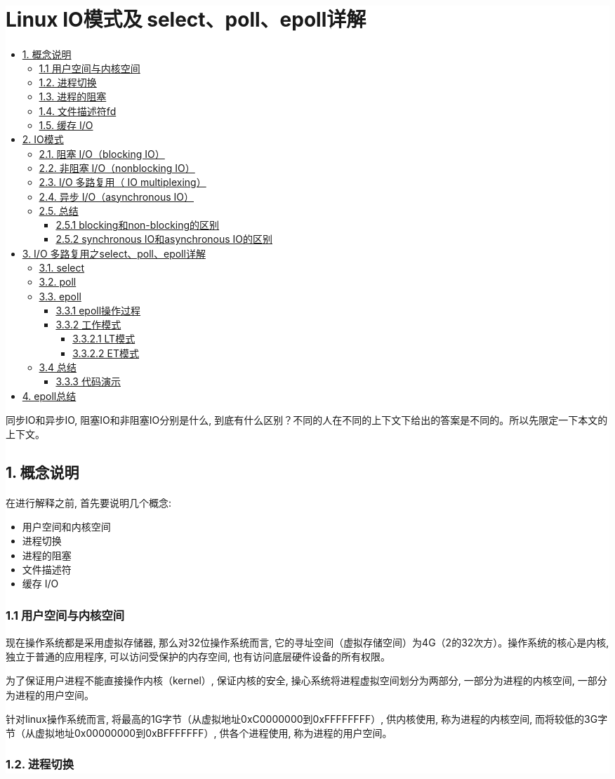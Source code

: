 # Linux IO模式及 select、poll、epoll详解

- [1. 概念说明](#1-概念说明)
  - [1.1 用户空间与内核空间](#11-用户空间与内核空间)
  - [1.2. 进程切换](#12-进程切换)
  - [1.3. 进程的阻塞](#13-进程的阻塞)
  - [1.4. 文件描述符fd](#14-文件描述符fd)
  - [1.5. 缓存 I/O](#15-缓存-io)
- [2. IO模式](#2-io模式)
  - [2.1. 阻塞 I/O（blocking IO）](#21-阻塞-ioblocking-io)
  - [2.2. 非阻塞 I/O（nonblocking IO）](#22-非阻塞-iononblocking-io)
  - [2.3. I/O 多路复用（ IO multiplexing）](#23-io-多路复用-io-multiplexing)
  - [2.4. 异步 I/O（asynchronous IO）](#24-异步-ioasynchronous-io)
  - [2.5. 总结](#25-总结)
    - [2.5.1 blocking和non-blocking的区别](#251-blocking和non-blocking的区别)
    - [2.5.2 synchronous IO和asynchronous IO的区别](#252-synchronous-io和asynchronous-io的区别)
- [3. I/O 多路复用之select、poll、epoll详解](#3-io-多路复用之selectpollepoll详解)
  - [3.1. select](#31-select)
  - [3.2. poll](#32-poll)
  - [3.3. epoll](#33-epoll)
    - [3.3.1 epoll操作过程](#331-epoll操作过程)
    - [3.3.2 工作模式](#332-工作模式)
      - [3.3.2.1 LT模式](#3321-lt模式)
      - [3.3.2.2 ET模式](#3322-et模式)
  - [3.4 总结](#34-总结)
    - [3.3.3 代码演示](#333-代码演示)
- [4. epoll总结](#4-epoll总结)

同步IO和异步IO, 阻塞IO和非阻塞IO分别是什么, 到底有什么区别？不同的人在不同的上下文下给出的答案是不同的。所以先限定一下本文的上下文。

## 1. 概念说明

在进行解释之前, 首先要说明几个概念:

- 用户空间和内核空间
- 进程切换
- 进程的阻塞
- 文件描述符
- 缓存 I/O

### 1.1 用户空间与内核空间

现在操作系统都是采用虚拟存储器, 那么对32位操作系统而言, 它的寻址空间（虚拟存储空间）为4G（2的32次方）。操作系统的核心是内核, 独立于普通的应用程序, 可以访问受保护的内存空间, 也有访问底层硬件设备的所有权限。

为了保证用户进程不能直接操作内核（kernel）, 保证内核的安全, 操心系统将进程虚拟空间划分为两部分, 一部分为进程的内核空间, 一部分为进程的用户空间。

针对linux操作系统而言, 将最高的1G字节（从虚拟地址0xC0000000到0xFFFFFFFF）, 供内核使用, 称为进程的内核空间, 而将较低的3G字节（从虚拟地址0x00000000到0xBFFFFFFF）, 供各个进程使用, 称为进程的用户空间。

### 1.2. 进程切换
